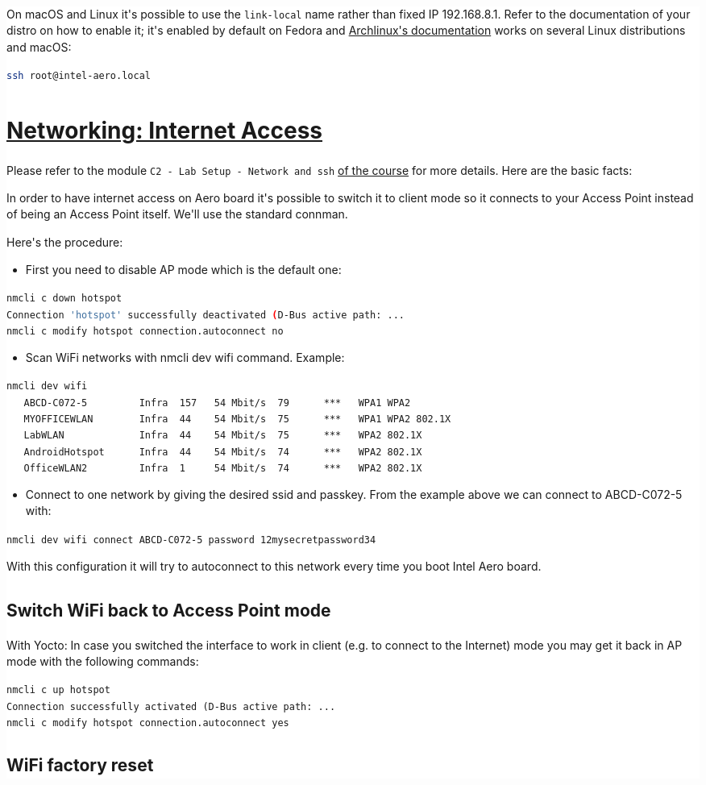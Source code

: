 On macOS and Linux it's possible to use the `link-local` name rather than fixed IP 192.168.8.1. Refer to the documentation of your distro on how to enable it; it's enabled by default on Fedora and [Archlinux's documentation](https://wiki.archlinux.org/index.php/avahi#Hostname_resolution)
works on several Linux distributions and macOS:
```bash
ssh root@intel-aero.local
```

# [Networking: Internet Access](#networking-internet-access)
Please refer to the module `C2 - Lab Setup - Network and ssh` [of the course](https://github.comhttps://raw.githubusercontent.com/guermonprez/intel-aero-documents/tree/master/course) for more details. Here are the basic facts:

In order to have internet access on Aero board it's possible to switch it to client mode so it connects to your Access Point instead of being an Access Point itself. We'll use the standard connman.

Here's the procedure:
* First you need to disable AP mode which is the default one:
```bash
nmcli c down hotspot
Connection 'hotspot' successfully deactivated (D-Bus active path: ...
nmcli c modify hotspot connection.autoconnect no
```
* Scan WiFi networks with nmcli dev wifi command. Example:
```
nmcli dev wifi
   ABCD-C072-5         Infra  157   54 Mbit/s  79      ***   WPA1 WPA2
   MYOFFICEWLAN        Infra  44    54 Mbit/s  75      ***   WPA1 WPA2 802.1X 
   LabWLAN             Infra  44    54 Mbit/s  75      ***   WPA2 802.1X
   AndroidHotspot      Infra  44    54 Mbit/s  74      ***   WPA2 802.1X
   OfficeWLAN2         Infra  1     54 Mbit/s  74      ***   WPA2 802.1X
```
* Connect to one network by giving the desired ssid and passkey. From the example above we can connect to ABCD-C072-5 with:
```bash
nmcli dev wifi connect ABCD-C072-5 password 12mysecretpassword34
```
With this configuration it will try to autoconnect to this network every time you boot Intel Aero board.

## Switch WiFi back to Access Point mode

With Yocto: In case you switched the interface to work in client (e.g. to connect to the Internet) mode you may get it back in AP mode with the following commands:
```
nmcli c up hotspot
Connection successfully activated (D-Bus active path: ... 
nmcli c modify hotspot connection.autoconnect yes
```

## WiFi factory reset
